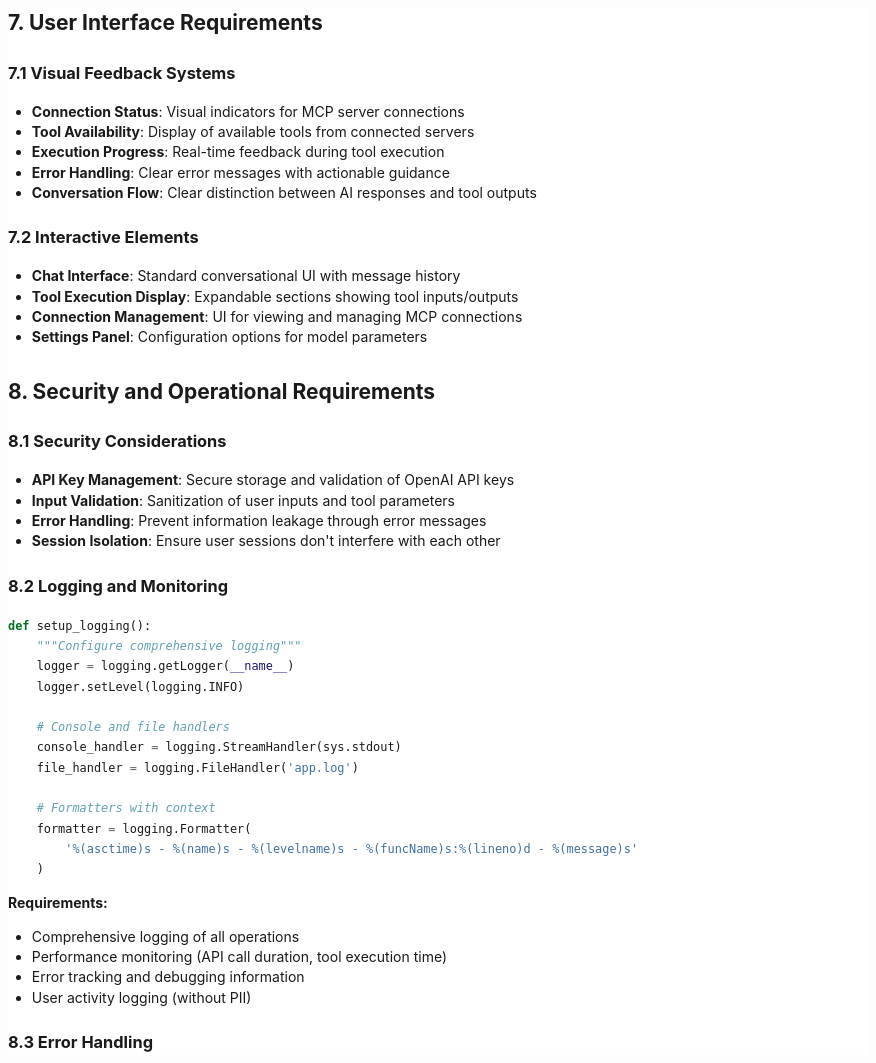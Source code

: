 ## 7. User Interface Requirements

### 7.1 Visual Feedback Systems

- **Connection Status**: Visual indicators for MCP server connections
- **Tool Availability**: Display of available tools from connected servers
- **Execution Progress**: Real-time feedback during tool execution
- **Error Handling**: Clear error messages with actionable guidance
- **Conversation Flow**: Clear distinction between AI responses and tool outputs

### 7.2 Interactive Elements

- **Chat Interface**: Standard conversational UI with message history
- **Tool Execution Display**: Expandable sections showing tool inputs/outputs
- **Connection Management**: UI for viewing and managing MCP connections
- **Settings Panel**: Configuration options for model parameters

## 8. Security and Operational Requirements

### 8.1 Security Considerations

- **API Key Management**: Secure storage and validation of OpenAI API keys
- **Input Validation**: Sanitization of user inputs and tool parameters
- **Error Handling**: Prevent information leakage through error messages
- **Session Isolation**: Ensure user sessions don't interfere with each other

### 8.2 Logging and Monitoring

```python
def setup_logging():
    """Configure comprehensive logging"""
    logger = logging.getLogger(__name__)
    logger.setLevel(logging.INFO)

    # Console and file handlers
    console_handler = logging.StreamHandler(sys.stdout)
    file_handler = logging.FileHandler('app.log')

    # Formatters with context
    formatter = logging.Formatter(
        '%(asctime)s - %(name)s - %(levelname)s - %(funcName)s:%(lineno)d - %(message)s'
    )
```

**Requirements:**

- Comprehensive logging of all operations
- Performance monitoring (API call duration, tool execution time)
- Error tracking and debugging information
- User activity logging (without PII)

### 8.3 Error Handling
